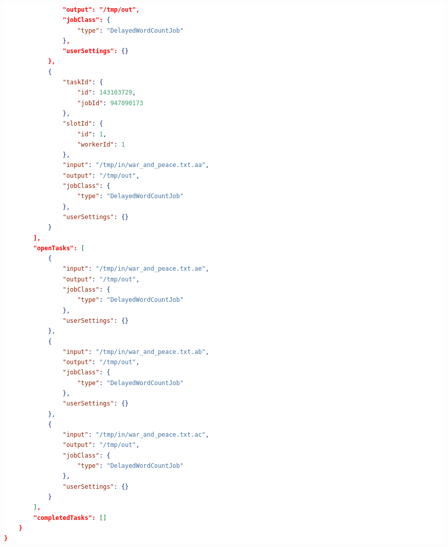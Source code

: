 ```json
                "output": "/tmp/out",
                "jobClass": {
                    "type": "DelayedWordCountJob"
                },
                "userSettings": {}
            },
            {
                "taskId": {
                    "id": 143103729,
                    "jobId": 947090173
                },
                "slotId": {
                    "id": 1,
                    "workerId": 1
                },
                "input": "/tmp/in/war_and_peace.txt.aa",
                "output": "/tmp/out",
                "jobClass": {
                    "type": "DelayedWordCountJob"
                },
                "userSettings": {}
            }
        ],
        "openTasks": [
            {
                "input": "/tmp/in/war_and_peace.txt.ae",
                "output": "/tmp/out",
                "jobClass": {
                    "type": "DelayedWordCountJob"
                },
                "userSettings": {}
            },
            {
                "input": "/tmp/in/war_and_peace.txt.ab",
                "output": "/tmp/out",
                "jobClass": {
                    "type": "DelayedWordCountJob"
                },
                "userSettings": {}
            },
            {
                "input": "/tmp/in/war_and_peace.txt.ac",
                "output": "/tmp/out",
                "jobClass": {
                    "type": "DelayedWordCountJob"
                },
                "userSettings": {}
            }
        ],
        "completedTasks": []
    }
}
```
